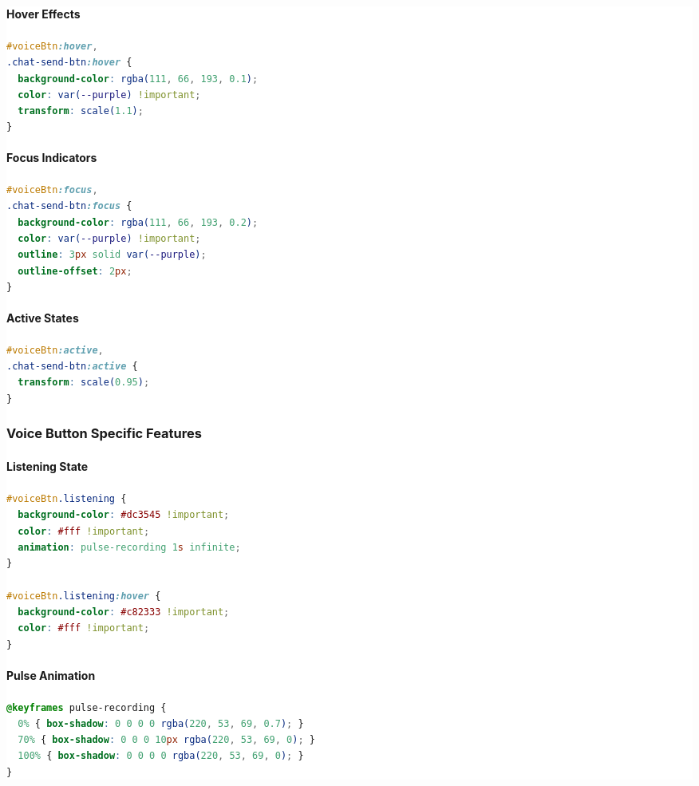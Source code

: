 #### Hover Effects
```css
#voiceBtn:hover,
.chat-send-btn:hover {
  background-color: rgba(111, 66, 193, 0.1);
  color: var(--purple) !important;
  transform: scale(1.1);
}
```

#### Focus Indicators
```css
#voiceBtn:focus,
.chat-send-btn:focus {
  background-color: rgba(111, 66, 193, 0.2);
  color: var(--purple) !important;
  outline: 3px solid var(--purple);
  outline-offset: 2px;
}
```

#### Active States
```css
#voiceBtn:active,
.chat-send-btn:active {
  transform: scale(0.95);
}
```

### Voice Button Specific Features

#### Listening State
```css
#voiceBtn.listening {
  background-color: #dc3545 !important;
  color: #fff !important;
  animation: pulse-recording 1s infinite;
}

#voiceBtn.listening:hover {
  background-color: #c82333 !important;
  color: #fff !important;
}
```

#### Pulse Animation
```css
@keyframes pulse-recording {
  0% { box-shadow: 0 0 0 0 rgba(220, 53, 69, 0.7); }
  70% { box-shadow: 0 0 0 10px rgba(220, 53, 69, 0); }
  100% { box-shadow: 0 0 0 0 rgba(220, 53, 69, 0); }
}
```
